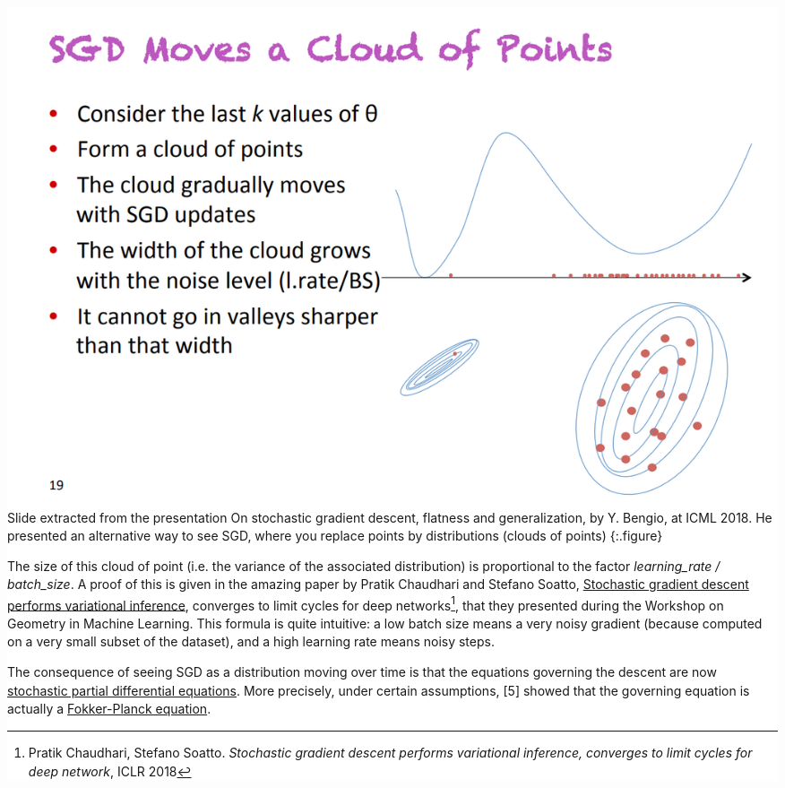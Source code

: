 ![bengio-01](/assets/img/blog/theory-deep-learning/bengio-01.png)
Slide extracted from the presentation On stochastic gradient descent, flatness and generalization, 
by Y. Bengio, at ICML 2018. He presented an alternative way to see SGD, 
where you replace points by distributions (clouds of points)
{:.figure}

The size of this cloud of point (i.e. the variance of the associated distribution) is proportional to the factor *learning_rate / batch_size*. A proof of this is given in the amazing paper by Pratik Chaudhari and Stefano Soatto, [Stochastic gradient descent performs variational inference](https://arxiv.org/pdf/1710.11029.pdf), converges to limit cycles for deep networks[^5], that they presented during the Workshop on Geometry in Machine Learning. This formula is quite intuitive: a low batch size means a very noisy gradient (because computed on a very small subset of the dataset), and a high learning rate means noisy steps.

The consequence of seeing SGD as a distribution moving over time is that the equations governing the descent are now [stochastic partial differential equations](https://en.wikipedia.org/wiki/Stochastic_partial_differential_equation). More precisely, under certain assumptions, [5] showed that the governing equation is actually a [Fokker-Planck equation](https://en.wikipedia.org/wiki/Fokker%E2%80%93Planck_equation).


[^1]: Felix Draxler, Kambis Veschgini, Manfred Salmhofer, Fred Hamprecht. *Essentially No Barriers in Neural Network Energy Landscape*, ICML 2018.
[^2]: C. Daniel Freeman, Joan Bruna. *Topology and Geometry of Half-Rectified Network Optimization*, arXiv:1611.01540, 2016.
[^3]: Nitish Shirish Keskar, Dheevatsa Mudigere, Jorge Nocedal, Mikhail Smelyanskiy, Ping Tak Peter Tang. *On large-batch training for deep learning: Generalization gap and sharp minima*, ICLR 2017.
[^4]: Robert Kleinberg, Yuanzhi Li, Yang Yuan. *An Alternative View: When Does SGD Escape Local Minima?*, ICML 2018
[^5]: Pratik Chaudhari, Stefano Soatto. *Stochastic gradient descent performs variational inference, converges to limit cycles for deep network*, ICLR 2018
[^6]: Yann Dauphin, Razvan Pascanu, Caglar Gulcehre, Kyunghyun Cho, Surya Ganguli, Yoshua Bengio. *Identifying and attacking the saddle point problem in high-dimensional non-convex optimization*, NIPS 2014